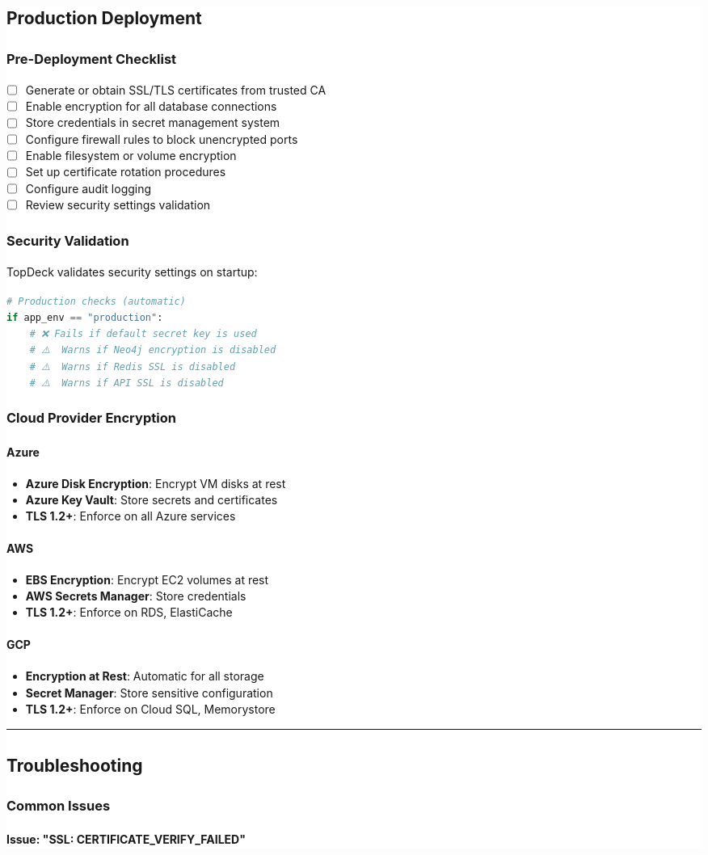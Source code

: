 
## Production Deployment

### Pre-Deployment Checklist

- [ ] Generate or obtain SSL/TLS certificates from trusted CA
- [ ] Enable encryption for all database connections
- [ ] Store credentials in secret management system
- [ ] Configure firewall rules to block unencrypted ports
- [ ] Enable filesystem or volume encryption
- [ ] Set up certificate rotation procedures
- [ ] Configure audit logging
- [ ] Review security settings validation

### Security Validation

TopDeck validates security settings on startup:

```python
# Production checks (automatic)
if app_env == "production":
    # ❌ Fails if default secret key is used
    # ⚠️  Warns if Neo4j encryption is disabled
    # ⚠️  Warns if Redis SSL is disabled
    # ⚠️  Warns if API SSL is disabled
```

### Cloud Provider Encryption

#### Azure
- **Azure Disk Encryption**: Encrypt VM disks at rest
- **Azure Key Vault**: Store secrets and certificates
- **TLS 1.2+**: Enforce on all Azure services

#### AWS
- **EBS Encryption**: Encrypt EC2 volumes at rest
- **AWS Secrets Manager**: Store credentials
- **TLS 1.2+**: Enforce on RDS, ElastiCache

#### GCP
- **Encryption at Rest**: Automatic for all storage
- **Secret Manager**: Store sensitive configuration
- **TLS 1.2+**: Enforce on Cloud SQL, Memorystore

---

## Troubleshooting

### Common Issues

#### Issue: "SSL: CERTIFICATE_VERIFY_FAILED"
